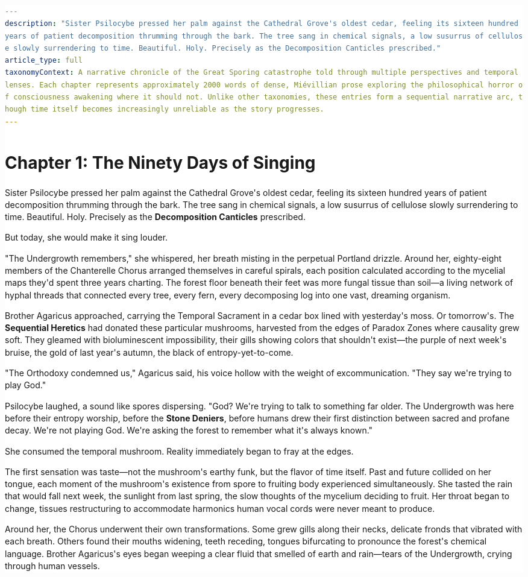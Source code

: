 ```yaml
---
description: "Sister Psilocybe pressed her palm against the Cathedral Grove's oldest cedar, feeling its sixteen hundred years of patient decomposition thrumming through the bark. The tree sang in chemical signals, a low susurrus of cellulose slowly surrendering to time. Beautiful. Holy. Precisely as the Decomposition Canticles prescribed."
article_type: full
taxonomyContext: A narrative chronicle of the Great Sporing catastrophe told through multiple perspectives and temporal lenses. Each chapter represents approximately 2000 words of dense, Miévillian prose exploring the philosophical horror of consciousness awakening where it should not. Unlike other taxonomies, these entries form a sequential narrative arc, though time itself becomes increasingly unreliable as the story progresses.
---
```


# Chapter 1: The Ninety Days of Singing

Sister Psilocybe pressed her palm against the Cathedral Grove's oldest cedar, feeling its sixteen hundred years of patient decomposition thrumming through the bark. The tree sang in chemical signals, a low susurrus of cellulose slowly surrendering to time. Beautiful. Holy. Precisely as the **Decomposition Canticles** prescribed.

But today, she would make it sing louder.

"The Undergrowth remembers," she whispered, her breath misting in the perpetual Portland drizzle. Around her, eighty-eight members of the Chanterelle Chorus arranged themselves in careful spirals, each position calculated according to the mycelial maps they'd spent three years charting. The forest floor beneath their feet was more fungal tissue than soil—a living network of hyphal threads that connected every tree, every fern, every decomposing log into one vast, dreaming organism.

Brother Agaricus approached, carrying the Temporal Sacrament in a cedar box lined with yesterday's moss. Or tomorrow's. The **Sequential Heretics** had donated these particular mushrooms, harvested from the edges of Paradox Zones where causality grew soft. They gleamed with bioluminescent impossibility, their gills showing colors that shouldn't exist—the purple of next week's bruise, the gold of last year's autumn, the black of entropy-yet-to-come.

"The Orthodoxy condemned us," Agaricus said, his voice hollow with the weight of excommunication. "They say we're trying to play God."

Psilocybe laughed, a sound like spores dispersing. "God? We're trying to talk to something far older. The Undergrowth was here before their entropy worship, before the **Stone Deniers**, before humans drew their first distinction between sacred and profane decay. We're not playing God. We're asking the forest to remember what it's always known."

She consumed the temporal mushroom. Reality immediately began to fray at the edges.

The first sensation was taste—not the mushroom's earthy funk, but the flavor of time itself. Past and future collided on her tongue, each moment of the mushroom's existence from spore to fruiting body experienced simultaneously. She tasted the rain that would fall next week, the sunlight from last spring, the slow thoughts of the mycelium deciding to fruit. Her throat began to change, tissues restructuring to accommodate harmonics human vocal cords were never meant to produce.

Around her, the Chorus underwent their own transformations. Some grew gills along their necks, delicate fronds that vibrated with each breath. Others found their mouths widening, teeth receding, tongues bifurcating to pronounce the forest's chemical language. Brother Agaricus's eyes began weeping a clear fluid that smelled of earth and rain—tears of the Undergrowth, crying through human vessels.
